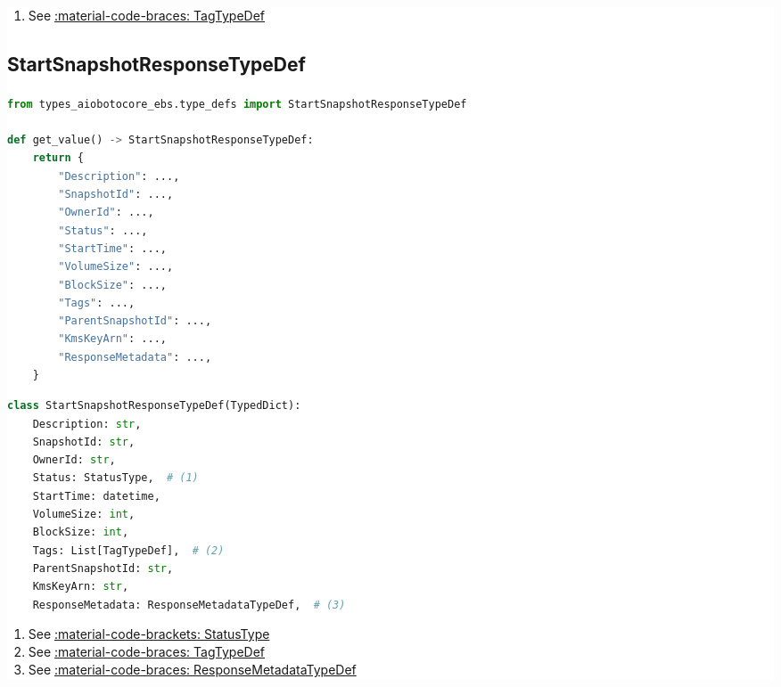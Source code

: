 1. See [:material-code-braces: TagTypeDef](./type_defs.md#tagtypedef) 
## StartSnapshotResponseTypeDef

```python title="Usage Example"
from types_aiobotocore_ebs.type_defs import StartSnapshotResponseTypeDef

def get_value() -> StartSnapshotResponseTypeDef:
    return {
        "Description": ...,
        "SnapshotId": ...,
        "OwnerId": ...,
        "Status": ...,
        "StartTime": ...,
        "VolumeSize": ...,
        "BlockSize": ...,
        "Tags": ...,
        "ParentSnapshotId": ...,
        "KmsKeyArn": ...,
        "ResponseMetadata": ...,
    }
```

```python title="Definition"
class StartSnapshotResponseTypeDef(TypedDict):
    Description: str,
    SnapshotId: str,
    OwnerId: str,
    Status: StatusType,  # (1)
    StartTime: datetime,
    VolumeSize: int,
    BlockSize: int,
    Tags: List[TagTypeDef],  # (2)
    ParentSnapshotId: str,
    KmsKeyArn: str,
    ResponseMetadata: ResponseMetadataTypeDef,  # (3)
```

1. See [:material-code-brackets: StatusType](./literals.md#statustype) 
2. See [:material-code-braces: TagTypeDef](./type_defs.md#tagtypedef) 
3. See [:material-code-braces: ResponseMetadataTypeDef](./type_defs.md#responsemetadatatypedef) 

